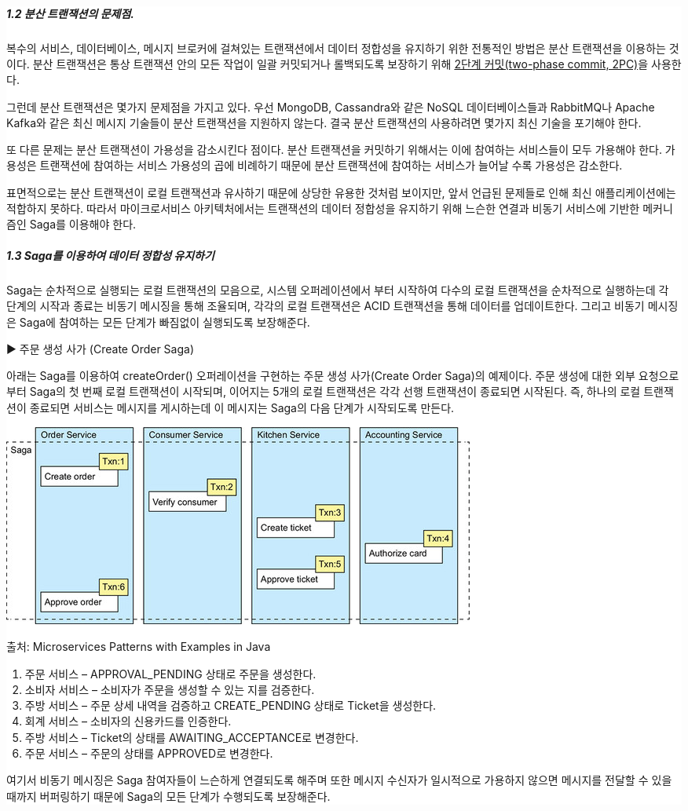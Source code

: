 ##### 1.2 분산 트랜잭션의 문제점. 

복수의 서비스, 데이터베이스, 메시지 브로커에 걸쳐있는 트랜잭션에서 데이터 정합성을 유지하기 위한 전통적인 방법은 분산 트랜잭션을 이용하는 것이다. 분산 트랜잭션은 통상 트랜잭션 안의 모든 작업이 일괄 커밋되거나 롤백되도록 보장하기 위해 [2단계 커밋(two-phase commit, 2PC)](https://swdev.tistory.com/2)을 사용한다. 

그런데 분산 트랜잭션은 몇가지 문제점을 가지고 있다. 우선 MongoDB, Cassandra와 같은 NoSQL 데이터베이스들과 RabbitMQ나 Apache Kafka와 같은 최신 메시지 기술들이 분산 트랜잭션을 지원하지 않는다. 결국 분산 트랜잭션의 사용하려면 몇가지 최신 기술을 포기해야 한다. 

또 다른 문제는 분산 트랜잭션이 가용성을 감소시킨다 점이다. 분산 트랜잭션을 커밋하기 위해서는 이에 참여하는 서비스들이 모두 가용해야 한다. 가용성은 트랜잭션에 참여하는 서비스 가용성의 곱에 비례하기 때문에 분산 트랜잭션에 참여하는 서비스가 늘어날 수록 가용성은 감소한다.

표면적으로는 분산 트랜잭션이 로컬 트랜잭션과 유사하기 때문에 상당한 유용한 것처럼 보이지만, 앞서 언급된 문제들로 인해 최신 애플리케이션에는 적합하지 못하다. 따라서 마이크로서비스 아키텍처에서는 트랜잭션의 데이터 정합성을 유지하기 위해 느슨한 연결과 비동기 서비스에 기반한 메커니즘인 Saga를 이용해야 한다. 



##### 1.3 Saga를 이용하여 데이터 정합성 유지하기

Saga는 순차적으로 실행되는 로컬 트랜잭션의 모음으로, 시스템 오퍼레이션에서 부터 시작하여 다수의 로컬 트랜잭션을 순차적으로 실행하는데 각 단계의 시작과 종료는 비동기 메시징을 통해 조율되며, 각각의 로컬 트랜잭션은 ACID 트랜잭션을 통해 데이터를 업데이트한다. 그리고 비동기 메시징은 Saga에 참여하는 모든 단계가 빠짐없이 실행되도록 보장해준다. 



▶ 주문 생성 사가 (Create Order Saga)

아래는 Saga를 이용하여 createOrder() 오퍼레이션을 구현하는 주문 생성 사가(Create Order Saga)의 예제이다. 주문 생성에 대한 외부 요청으로부터 Saga의 첫 번째 로컬 트랜잭션이 시작되며, 이어지는 5개의 로컬 트랜잭션은 각각 선행 트랜잭션이 종료되면 시작된다. 즉, 하나의 로컬 트랜잭션이 종료되면 서비스는 메시지를 게시하는데 이 메시지는 Saga의 다음 단계가 시작되도록 만든다.

![img](./clip_image016-1722176553887-30.png)

출처: Microservices Patterns with Examples in Java

1. 주문 서비스 – APPROVAL_PENDING 상태로 주문을 생성한다. 
2. 소비자 서비스 – 소비자가 주문을 생성할 수 있는 지를 검증한다. 
3. 주방 서비스 – 주문 상세 내역을 검증하고 CREATE_PENDING 상태로 Ticket을 생성한다. 
4. 회계 서비스 – 소비자의 신용카드를 인증한다. 
5. 주방 서비스 – Ticket의 상태를 AWAITING_ACCEPTANCE로 변경한다. 
6. 주문 서비스 – 주문의 상태를 APPROVED로 변경한다. 

여기서 비동기 메시징은 Saga 참여자들이 느슨하게 연결되도록 해주며 또한 메시지 수신자가 일시적으로 가용하지 않으면 메시지를 전달할 수 있을 때까지 버퍼링하기 때문에 Saga의 모든 단계가 수행되도록 보장해준다. 

